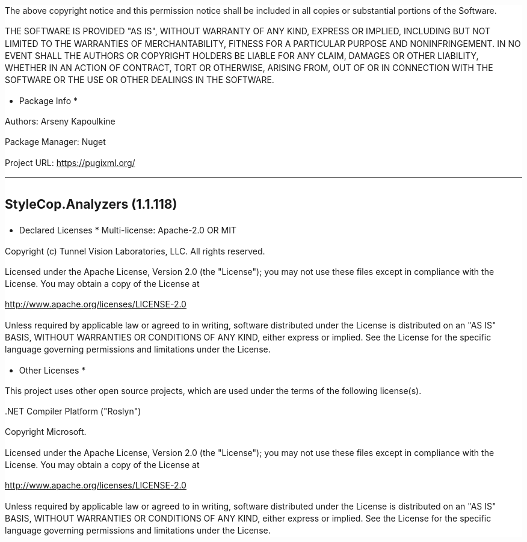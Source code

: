 The above copyright notice and this permission notice shall be included in all
copies or substantial portions of the Software.

THE SOFTWARE IS PROVIDED "AS IS", WITHOUT WARRANTY OF ANY KIND, EXPRESS OR
IMPLIED, INCLUDING BUT NOT LIMITED TO THE WARRANTIES OF MERCHANTABILITY,
FITNESS FOR A PARTICULAR PURPOSE AND NONINFRINGEMENT. IN NO EVENT SHALL THE
AUTHORS OR COPYRIGHT HOLDERS BE LIABLE FOR ANY CLAIM, DAMAGES OR OTHER
LIABILITY, WHETHER IN AN ACTION OF CONTRACT, TORT OR OTHERWISE, ARISING FROM,
OUT OF OR IN CONNECTION WITH THE SOFTWARE OR THE USE OR OTHER DEALINGS IN THE
SOFTWARE.


* Package Info *

Authors: Arseny Kapoulkine

Package Manager: Nuget

Project URL: https://pugixml.org/


--------------------------------------------------------------------------------
StyleCop.Analyzers (1.1.118)
--------------------------------------------------------------------------------

* Declared Licenses *
Multi-license: Apache-2.0 OR MIT

﻿Copyright (c) Tunnel Vision Laboratories, LLC. All rights reserved.

Licensed under the Apache License, Version 2.0 (the "License"); you may not use
these files except in compliance with the License. You may obtain a copy of the
License at

http://www.apache.org/licenses/LICENSE-2.0

Unless required by applicable law or agreed to in writing, software distributed
under the License is distributed on an "AS IS" BASIS, WITHOUT WARRANTIES OR
CONDITIONS OF ANY KIND, either express or implied. See the License for the
specific language governing permissions and limitations under the License.


* Other Licenses *

This project uses other open source projects, which are used under the terms
of the following license(s).

.NET Compiler Platform ("Roslyn")

  Copyright Microsoft.

  Licensed under the Apache License, Version 2.0 (the "License"); you may not use
  these files except in compliance with the License. You may obtain a copy of the
  License at

  http://www.apache.org/licenses/LICENSE-2.0

  Unless required by applicable law or agreed to in writing, software distributed
  under the License is distributed on an "AS IS" BASIS, WITHOUT WARRANTIES OR
  CONDITIONS OF ANY KIND, either express or implied. See the License for the
  specific language governing permissions and limitations under the License.
